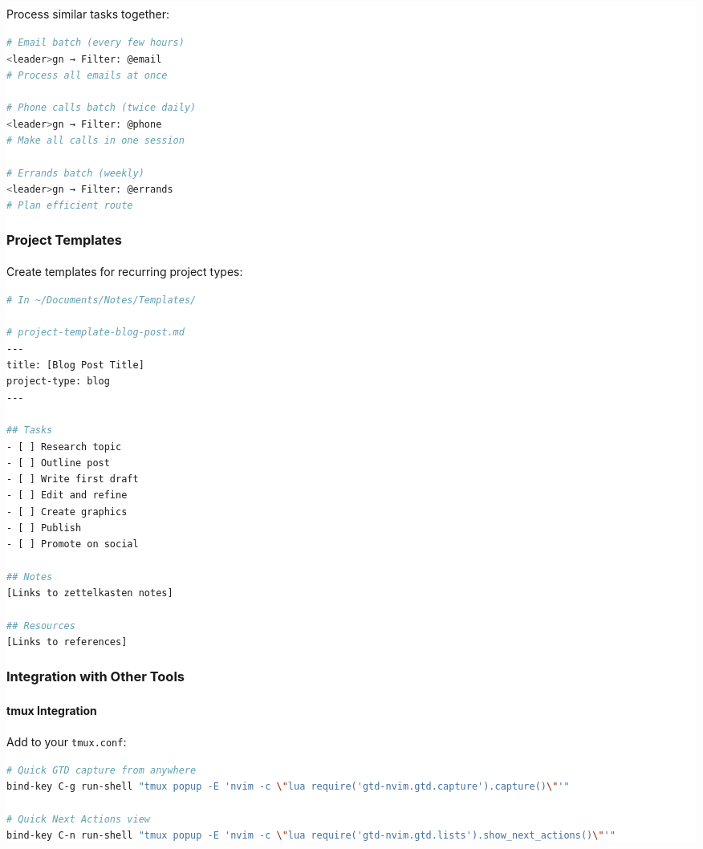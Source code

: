 Process similar tasks together:

```bash
# Email batch (every few hours)
<leader>gn → Filter: @email
# Process all emails at once

# Phone calls batch (twice daily)
<leader>gn → Filter: @phone
# Make all calls in one session

# Errands batch (weekly)  
<leader>gn → Filter: @errands
# Plan efficient route
```

### Project Templates

Create templates for recurring project types:

```bash
# In ~/Documents/Notes/Templates/

# project-template-blog-post.md
---
title: [Blog Post Title]
project-type: blog
---

## Tasks
- [ ] Research topic
- [ ] Outline post
- [ ] Write first draft
- [ ] Edit and refine
- [ ] Create graphics
- [ ] Publish
- [ ] Promote on social

## Notes
[Links to zettelkasten notes]

## Resources
[Links to references]
```

### Integration with Other Tools

#### tmux Integration

Add to your `tmux.conf`:

```bash
# Quick GTD capture from anywhere
bind-key C-g run-shell "tmux popup -E 'nvim -c \"lua require('gtd-nvim.gtd.capture').capture()\"'"

# Quick Next Actions view
bind-key C-n run-shell "tmux popup -E 'nvim -c \"lua require('gtd-nvim.gtd.lists').show_next_actions()\"'"
```
